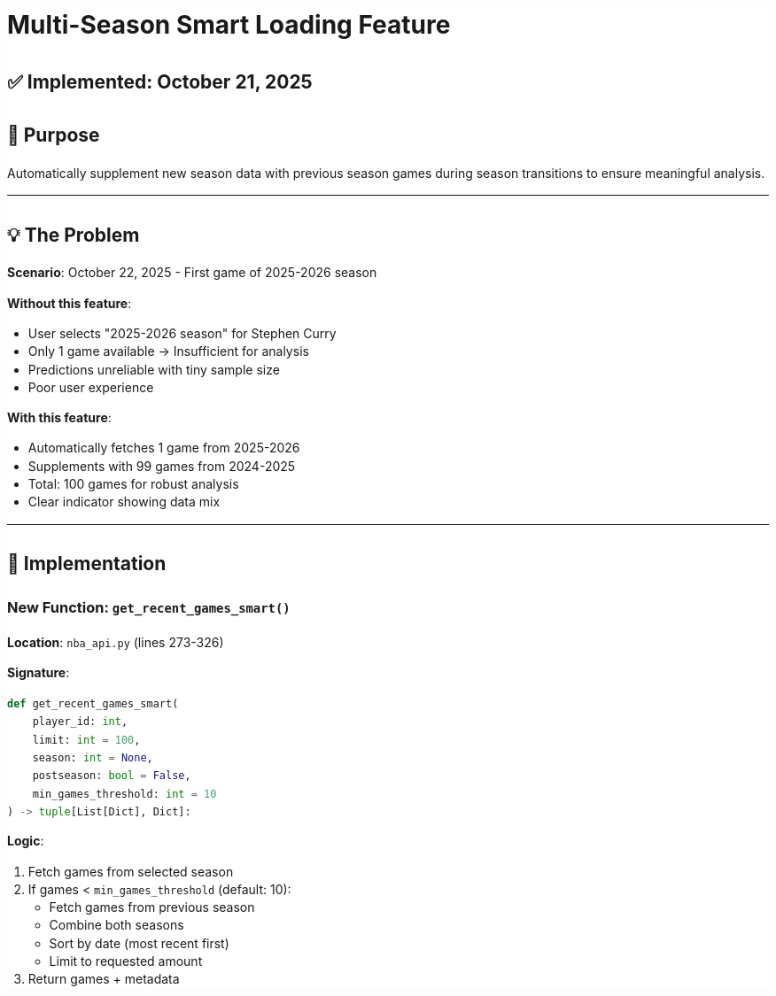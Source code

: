 # Multi-Season Smart Loading Feature

## ✅ Implemented: October 21, 2025

## 🎯 Purpose

Automatically supplement new season data with previous season games during season transitions to ensure meaningful analysis.

---

## 💡 The Problem

**Scenario**: October 22, 2025 - First game of 2025-2026 season

**Without this feature**:
- User selects "2025-2026 season" for Stephen Curry
- Only 1 game available → Insufficient for analysis
- Predictions unreliable with tiny sample size
- Poor user experience

**With this feature**:
- Automatically fetches 1 game from 2025-2026
- Supplements with 99 games from 2024-2025
- Total: 100 games for robust analysis
- Clear indicator showing data mix

---

## 🔧 Implementation

### New Function: `get_recent_games_smart()`

**Location**: `nba_api.py` (lines 273-326)

**Signature**:
```python
def get_recent_games_smart(
    player_id: int, 
    limit: int = 100,
    season: int = None,
    postseason: bool = False,
    min_games_threshold: int = 10
) -> tuple[List[Dict], Dict]:
```

**Logic**:
1. Fetch games from selected season
2. If games < `min_games_threshold` (default: 10):
   - Fetch games from previous season
   - Combine both seasons
   - Sort by date (most recent first)
   - Limit to requested amount
3. Return games + metadata
